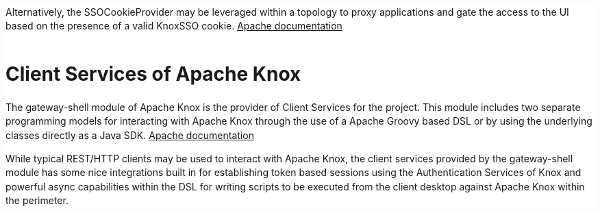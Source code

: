 Alternatively, the SSOCookieProvider may be leveraged within a topology to proxy applications and gate the access to the UI based on the presence of a valid KnoxSSO cookie. [Apache documentation](http://knox.apache.org/books/knox-0-12-0/user-guide.html#SSO+Cookie+Provider)

# Client Services of Apache Knox

The gateway-shell module of Apache Knox is the provider of Client Services for the project. This module includes two separate programming models for interacting with Apache Knox through the use of a Apache Groovy based DSL or by using the underlying classes directly as a Java SDK. [Apache documentation](http://knox.apache.org/books/knox-0-12-0/user-guide.html#Client+Details)

While typical REST/HTTP clients may be used to interact with Apache Knox, the client services provided by the gateway-shell module has some nice integrations built in for establishing token based sessions using the Authentication Services of Knox and powerful async capabilities within the DSL for writing scripts to be executed from the client desktop against Apache Knox within the perimeter.

